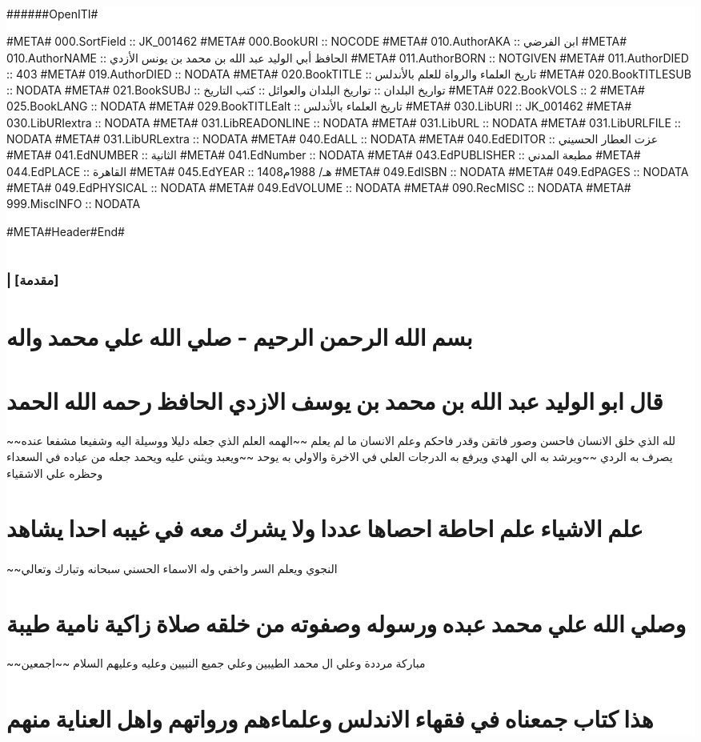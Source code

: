 ######OpenITI#


#META# 000.SortField	:: JK_001462
#META# 000.BookURI	:: NOCODE
#META# 010.AuthorAKA	:: ابن الفرضي
#META# 010.AuthorNAME	:: الحافظ أبي الوليد عبد الله بن محمد بن يونس الأزدي
#META# 011.AuthorBORN	:: NOTGIVEN
#META# 011.AuthorDIED	:: 403
#META# 019.AuthorDIED	:: NODATA
#META# 020.BookTITLE	:: تاريخ العلماء والرواة للعلم بالأندلس
#META# 020.BookTITLESUB	:: NODATA
#META# 021.BookSUBJ	:: تواريخ البلدان :: تواريخ البلدان والعوائل :: كتب التاريخ
#META# 022.BookVOLS	:: 2
#META# 025.BookLANG	:: NODATA
#META# 029.BookTITLEalt	:: تاريخ العلماء بالأندلس
#META# 030.LibURI	:: JK_001462
#META# 030.LibURIextra	:: NODATA
#META# 031.LibREADONLINE	:: NODATA
#META# 031.LibURL	:: NODATA
#META# 031.LibURLFILE	:: NODATA
#META# 031.LibURLextra	:: NODATA
#META# 040.EdALL	:: NODATA
#META# 040.EdEDITOR	:: عزت العطار الحسيني
#META# 041.EdNUMBER	:: الثانية
#META# 041.EdNumber	:: NODATA
#META# 043.EdPUBLISHER	:: مطبعة المدني
#META# 044.EdPLACE	:: القاهرة
#META# 045.EdYEAR	:: 1408هـ/ 1988م
#META# 049.EdISBN	:: NODATA
#META# 049.EdPAGES	:: NODATA
#META# 049.EdPHYSICAL	:: NODATA
#META# 049.EdVOLUME	:: NODATA
#META# 090.RecMISC	:: NODATA
#META# 999.MiscINFO	:: NODATA



#META#Header#End#
#
### | [مقدمة]
# بسم الله الرحمن الرحيم - صلي الله علي محمد واله
# قال ابو الوليد عبد الله بن محمد بن يوسف الازدي الحافظ رحمه الله الحمد
~~لله الذي خلق الانسان فاحسن وصور فاتقن وقدر فاحكم وعلم الانسان ما لم يعلم
~~الهمه العلم الذي جعله دليلا ووسيلة اليه وشفيعا مشفعا عنده يصرف به الردي
~~ويرشد به الي الهدي ويرفع به الدرجات العلي في الاخرة والاولي به يوحد
~~ويعبد ويثني عليه ويحمد جعله من عباده في السعداء وحظره علي الاشقياء
# علم الاشياء علم احاطة احصاها عددا ولا يشرك معه في غيبه احدا يشاهد
~~النجوي ويعلم السر واخفي وله الاسماء الحسني سبحانه وتبارك وتعالي
# وصلي الله علي محمد عبده ورسوله وصفوته من خلقه صلاة زاكية نامية طيبة
~~مباركة مرددة وعلي ال محمد الطيبين وعلي جميع النبيين وعليه وعليهم السلام
~~اجمعين
# هذا كتاب جمعناه في فقهاء الاندلس وعلماءهم ورواتهم واهل العناية منهم